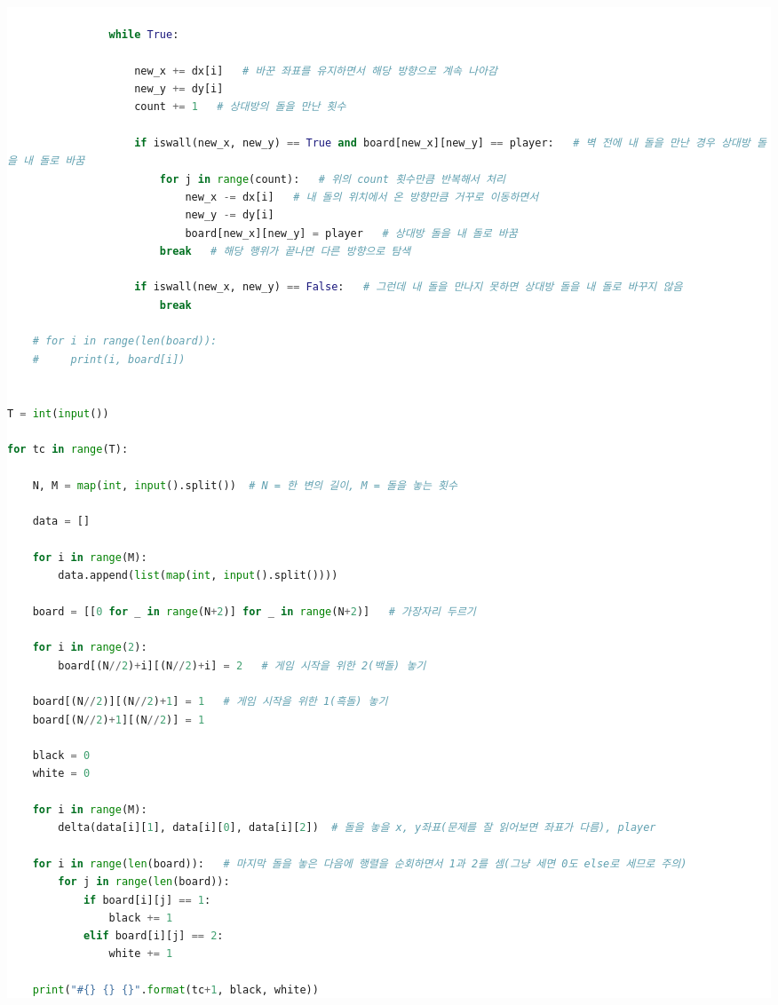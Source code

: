 ```python

                while True:

                    new_x += dx[i]   # 바꾼 좌표를 유지하면서 해당 방향으로 계속 나아감
                    new_y += dy[i]
                    count += 1   # 상대방의 돌을 만난 횟수

                    if iswall(new_x, new_y) == True and board[new_x][new_y] == player:   # 벽 전에 내 돌을 만난 경우 상대방 돌을 내 돌로 바꿈
                        for j in range(count):   # 위의 count 횟수만큼 반복해서 처리
                            new_x -= dx[i]   # 내 돌의 위치에서 온 방향만큼 거꾸로 이동하면서
                            new_y -= dy[i]
                            board[new_x][new_y] = player   # 상대방 돌을 내 돌로 바꿈
                        break   # 해당 행위가 끝나면 다른 방향으로 탐색

                    if iswall(new_x, new_y) == False:   # 그런데 내 돌을 만나지 못하면 상대방 돌을 내 돌로 바꾸지 않음
                        break

    # for i in range(len(board)):
    #     print(i, board[i])


T = int(input())

for tc in range(T):

    N, M = map(int, input().split())  # N = 한 변의 길이, M = 돌을 놓는 횟수

    data = []

    for i in range(M):
        data.append(list(map(int, input().split())))

    board = [[0 for _ in range(N+2)] for _ in range(N+2)]   # 가장자리 두르기

    for i in range(2):
        board[(N//2)+i][(N//2)+i] = 2   # 게임 시작을 위한 2(백돌) 놓기

    board[(N//2)][(N//2)+1] = 1   # 게임 시작을 위한 1(흑돌) 놓기
    board[(N//2)+1][(N//2)] = 1

    black = 0
    white = 0

    for i in range(M):
        delta(data[i][1], data[i][0], data[i][2])  # 돌을 놓을 x, y좌표(문제를 잘 읽어보면 좌표가 다름), player

    for i in range(len(board)):   # 마지막 돌을 놓은 다음에 행렬을 순회하면서 1과 2를 셈(그냥 세면 0도 else로 세므로 주의)
        for j in range(len(board)):
            if board[i][j] == 1:
                black += 1
            elif board[i][j] == 2:
                white += 1

    print("#{} {} {}".format(tc+1, black, white))
```

